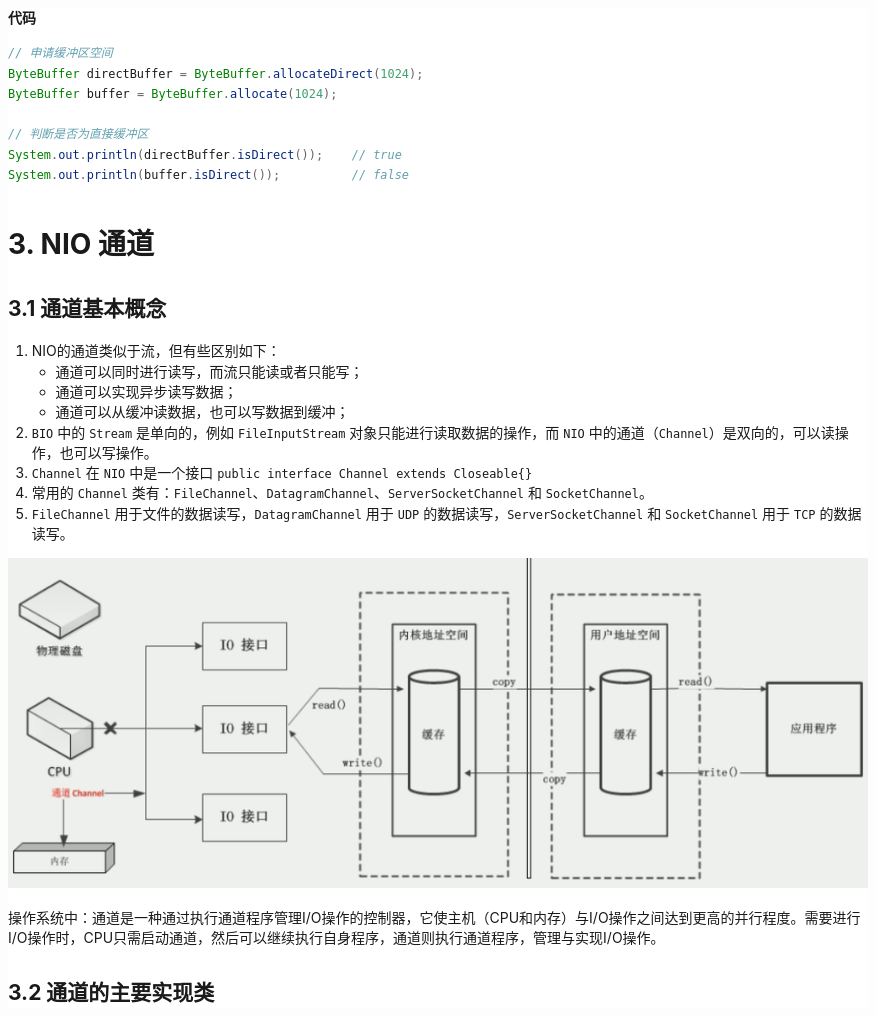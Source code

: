 **代码**

```java
// 申请缓冲区空间
ByteBuffer directBuffer = ByteBuffer.allocateDirect(1024);
ByteBuffer buffer = ByteBuffer.allocate(1024);

// 判断是否为直接缓冲区
System.out.println(directBuffer.isDirect());    // true
System.out.println(buffer.isDirect());          // false
```

# 3. NIO 通道

## 3.1 通道基本概念

1. NIO的通道类似于流，但有些区别如下：
   - 通道可以同时进行读写，而流只能读或者只能写；
   - 通道可以实现异步读写数据；
   - 通道可以从缓冲读数据，也可以写数据到缓冲；
2. `BIO` 中的 `Stream` 是单向的，例如 `FileInputStream` 对象只能进行读取数据的操作，而 `NIO` 中的通道（`Channel`）是双向的，可以读操作，也可以写操作。
3. `Channel` 在 `NIO` 中是一个接口 `public interface Channel extends Closeable{}`
4. 常用的 `Channel` 类有：`FileChannel`、`DatagramChannel`、`ServerSocketChannel` 和 `SocketChannel`。
5. `FileChannel` 用于文件的数据读写，`DatagramChannel` 用于 `UDP` 的数据读写，`ServerSocketChannel` 和 `SocketChannel` 用于 `TCP` 的数据读写。

![image-20201230171349267](images/image-20201230171349267.png)

操作系统中：通道是一种通过执行通道程序管理I/O操作的控制器，它使主机（CPU和内存）与I/O操作之间达到更高的并行程度。需要进行I/O操作时，CPU只需启动通道，然后可以继续执行自身程序，通道则执行通道程序，管理与实现I/O操作。

## 3.2 通道的主要实现类
